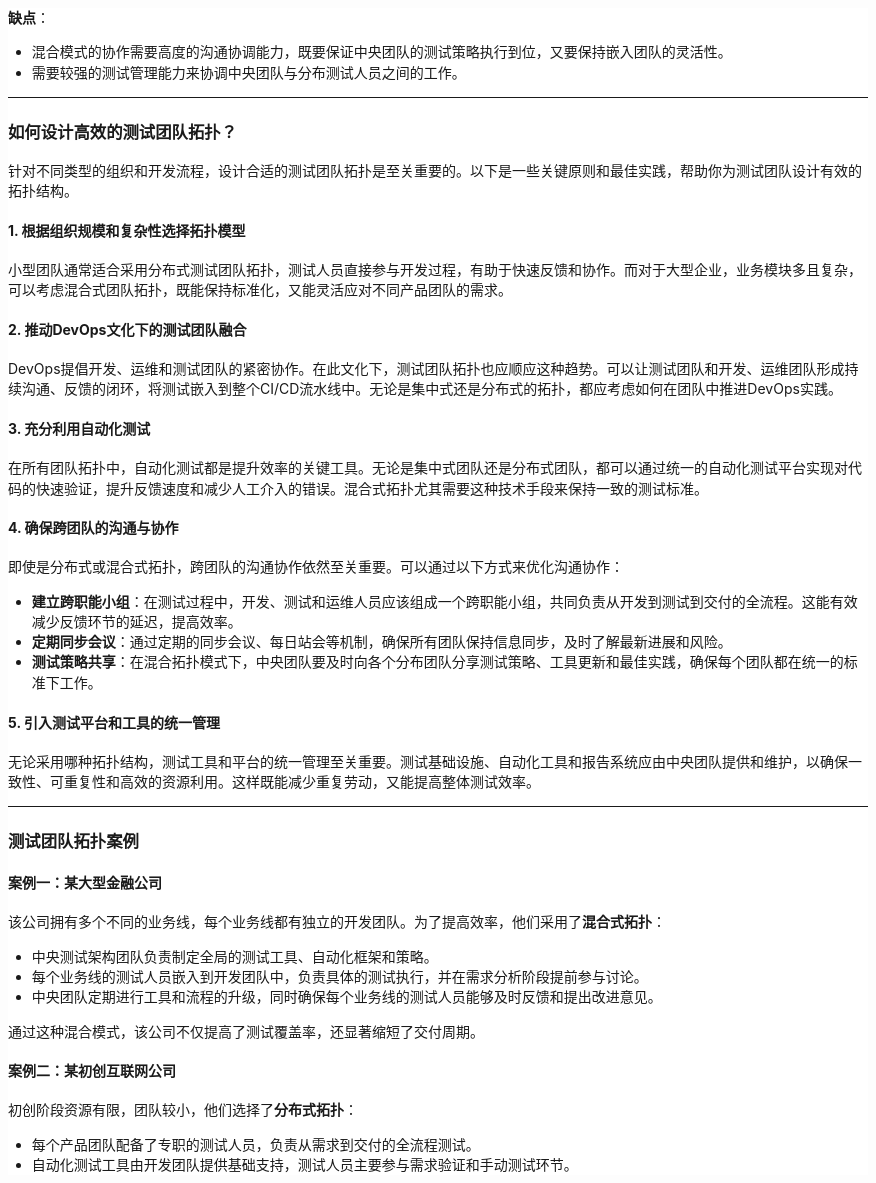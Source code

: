 **缺点**：

- 混合模式的协作需要高度的沟通协调能力，既要保证中央团队的测试策略执行到位，又要保持嵌入团队的灵活性。
- 需要较强的测试管理能力来协调中央团队与分布测试人员之间的工作。

------

### 如何设计高效的测试团队拓扑？

针对不同类型的组织和开发流程，设计合适的测试团队拓扑是至关重要的。以下是一些关键原则和最佳实践，帮助你为测试团队设计有效的拓扑结构。

#### 1. **根据组织规模和复杂性选择拓扑模型**

小型团队通常适合采用分布式测试团队拓扑，测试人员直接参与开发过程，有助于快速反馈和协作。而对于大型企业，业务模块多且复杂，可以考虑混合式团队拓扑，既能保持标准化，又能灵活应对不同产品团队的需求。

#### 2. **推动DevOps文化下的测试团队融合**

DevOps提倡开发、运维和测试团队的紧密协作。在此文化下，测试团队拓扑也应顺应这种趋势。可以让测试团队和开发、运维团队形成持续沟通、反馈的闭环，将测试嵌入到整个CI/CD流水线中。无论是集中式还是分布式的拓扑，都应考虑如何在团队中推进DevOps实践。

#### 3. **充分利用自动化测试**

在所有团队拓扑中，自动化测试都是提升效率的关键工具。无论是集中式团队还是分布式团队，都可以通过统一的自动化测试平台实现对代码的快速验证，提升反馈速度和减少人工介入的错误。混合式拓扑尤其需要这种技术手段来保持一致的测试标准。

#### 4. **确保跨团队的沟通与协作**

即使是分布式或混合式拓扑，跨团队的沟通协作依然至关重要。可以通过以下方式来优化沟通协作：

- **建立跨职能小组**：在测试过程中，开发、测试和运维人员应该组成一个跨职能小组，共同负责从开发到测试到交付的全流程。这能有效减少反馈环节的延迟，提高效率。
- **定期同步会议**：通过定期的同步会议、每日站会等机制，确保所有团队保持信息同步，及时了解最新进展和风险。
- **测试策略共享**：在混合拓扑模式下，中央团队要及时向各个分布团队分享测试策略、工具更新和最佳实践，确保每个团队都在统一的标准下工作。

#### 5. **引入测试平台和工具的统一管理**

无论采用哪种拓扑结构，测试工具和平台的统一管理至关重要。测试基础设施、自动化工具和报告系统应由中央团队提供和维护，以确保一致性、可重复性和高效的资源利用。这样既能减少重复劳动，又能提高整体测试效率。

------

### 测试团队拓扑案例

#### 案例一：某大型金融公司

该公司拥有多个不同的业务线，每个业务线都有独立的开发团队。为了提高效率，他们采用了**混合式拓扑**：

- 中央测试架构团队负责制定全局的测试工具、自动化框架和策略。
- 每个业务线的测试人员嵌入到开发团队中，负责具体的测试执行，并在需求分析阶段提前参与讨论。
- 中央团队定期进行工具和流程的升级，同时确保每个业务线的测试人员能够及时反馈和提出改进意见。

通过这种混合模式，该公司不仅提高了测试覆盖率，还显著缩短了交付周期。

#### 案例二：某初创互联网公司

初创阶段资源有限，团队较小，他们选择了**分布式拓扑**：

- 每个产品团队配备了专职的测试人员，负责从需求到交付的全流程测试。
- 自动化测试工具由开发团队提供基础支持，测试人员主要参与需求验证和手动测试环节。
